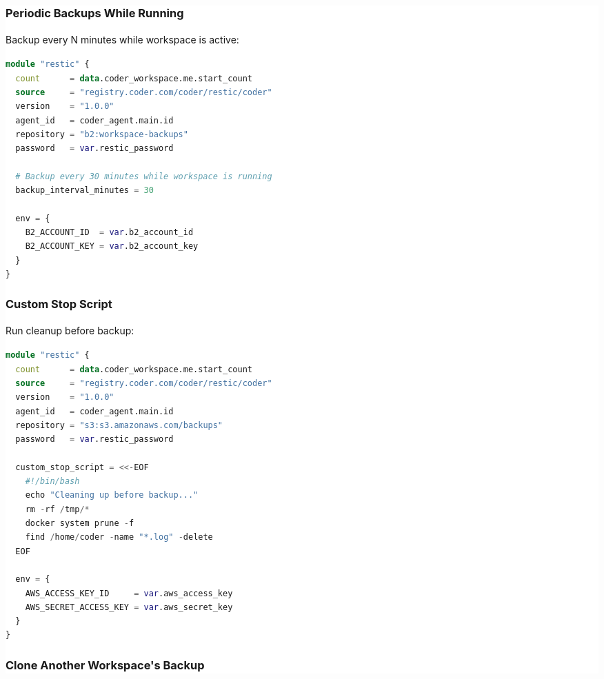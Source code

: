 ### Periodic Backups While Running

Backup every N minutes while workspace is active:

```tf
module "restic" {
  count      = data.coder_workspace.me.start_count
  source     = "registry.coder.com/coder/restic/coder"
  version    = "1.0.0"
  agent_id   = coder_agent.main.id
  repository = "b2:workspace-backups"
  password   = var.restic_password

  # Backup every 30 minutes while workspace is running
  backup_interval_minutes = 30

  env = {
    B2_ACCOUNT_ID  = var.b2_account_id
    B2_ACCOUNT_KEY = var.b2_account_key
  }
}
```

### Custom Stop Script

Run cleanup before backup:

```tf
module "restic" {
  count      = data.coder_workspace.me.start_count
  source     = "registry.coder.com/coder/restic/coder"
  version    = "1.0.0"
  agent_id   = coder_agent.main.id
  repository = "s3:s3.amazonaws.com/backups"
  password   = var.restic_password

  custom_stop_script = <<-EOF
    #!/bin/bash
    echo "Cleaning up before backup..."
    rm -rf /tmp/*
    docker system prune -f
    find /home/coder -name "*.log" -delete
  EOF

  env = {
    AWS_ACCESS_KEY_ID     = var.aws_access_key
    AWS_SECRET_ACCESS_KEY = var.aws_secret_key
  }
}
```

### Clone Another Workspace's Backup
